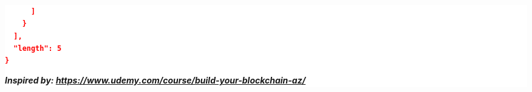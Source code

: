 ```JSON
      ]
    }
  ],
  "length": 5
}
```

***Inspired by: https://www.udemy.com/course/build-your-blockchain-az/***

